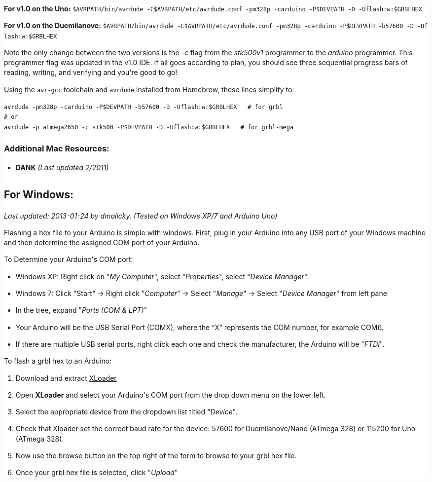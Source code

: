 **For v1.0 on the Uno:** `$AVRPATH/bin/avrdude -C$AVRPATH/etc/avrdude.conf -pm328p -carduino -P$DEVPATH -D -Uflash:w:$GRBLHEX`

**For v1.0 on the Duemilanove:** `$AVRPATH/bin/avrdude -C$AVRPATH/etc/avrdude.conf -pm328p -carduino -P$DEVPATH -b57600 -D -Uflash:w:$GRBLHEX`

Note the only change between the two versions is the _-c_ flag from the _stk500v1_ programmer to the _arduino_ programmer. This programmer flag was updated in the v1.0 IDE. If all goes according to plan, you should see three sequential progress bars of reading, writing, and verifying and you're good to go!

Using the `avr-gcc` toolchain and `avrdude` installed from Homebrew, these lines simplify to: 

    avrdude -pm328p -carduino -P$DEVPATH -b57600 -D -Uflash:w:$GRBLHEX   # for grbl
    # or 
    avrdude -p atmega2650 -c stk500 -P$DEVPATH -D -Uflash:w:$GRBLHEX   # for grbl-mega



### Additional Mac Resources:
* **[DANK](http://dank.bengler.no/-/page/show/5471_gettinggrbl)** _(Last updated 2/2011)_


## For Windows: 
_Last updated: 2013-01-24 by dmalicky. (Tested on Windows XP/7 and Arduino Uno)_

Flashing a hex file to your Arduino is simple with windows. First, plug in your Arduino into any USB port of your Windows machine and then determine the assigned COM port of your Arduino.

To Determine your Arduino's COM port: 

* Windows XP: Right click on "_My Computer_", select "_Properties_", select "_Device Manager_". 

* Windows 7: Click "Start" -> Right click "_Computer_" -> Select "_Manage_" -> Select "_Device Manager_" from left pane

* In the tree, expand "_Ports (COM & LPT)_"

* Your Arduino will be the USB Serial Port (COMX), where the “X” represents the COM number, for example COM6.

* If there are multiple USB serial ports, right click each one and check the manufacturer, the Arduino will be "_FTDI_". 

To flash a grbl hex to an Arduino:

1. Download and extract [XLoader](https://github.com/toxor4/VideoCaptureUtility/releases/download/42/xLoader_V1_339.zip)
2. Open **XLoader** and select your Arduino's COM port from the drop down menu on the lower left.

3. Select the appropriate device from the dropdown list titled "_Device_".

4. Check that Xloader set the correct baud rate for the device: 57600 for Duemilanove/Nano (ATmega 328) or 115200 for Uno (ATmega 328).

5. Now use the browse button on the top right of the form to browse to your grbl hex file.

6. Once your grbl hex file is selected, click "_Upload_"
